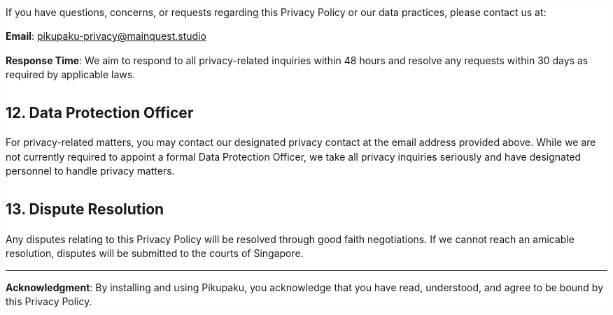 If you have questions, concerns, or requests regarding this Privacy Policy or our data practices, please contact us at:

**Email**: pikupaku-privacy@mainquest.studio

**Response Time**: We aim to respond to all privacy-related inquiries within 48 hours and resolve any requests within 30 days as required by applicable laws.

## 12. Data Protection Officer

For privacy-related matters, you may contact our designated privacy contact at the email address provided above. While we are not currently required to appoint a formal Data Protection Officer, we take all privacy inquiries seriously and have designated personnel to handle privacy matters.

## 13. Dispute Resolution

Any disputes relating to this Privacy Policy will be resolved through good faith negotiations. If we cannot reach an amicable resolution, disputes will be submitted to the courts of Singapore.

---

**Acknowledgment**: By installing and using Pikupaku, you acknowledge that you have read, understood, and agree to be bound by this Privacy Policy.
